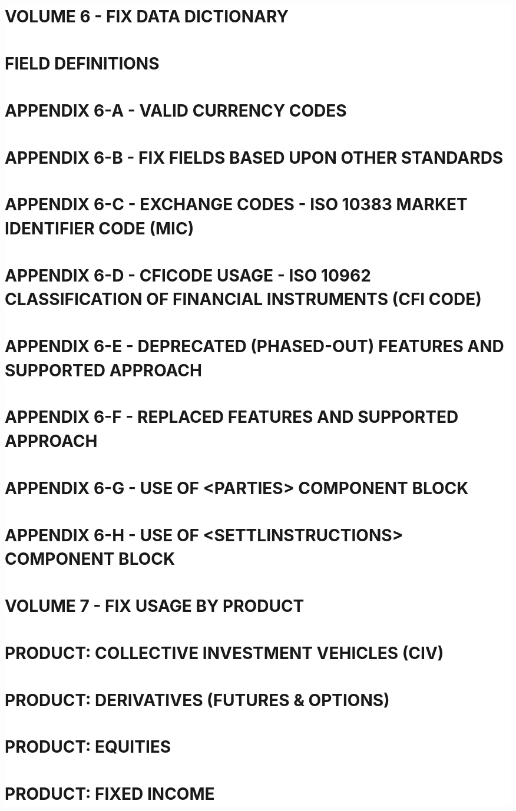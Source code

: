 # VOLUME 6 - FIX DATA DICTIONARY

# FIELD DEFINITIONS

# APPENDIX 6-A - VALID CURRENCY CODES

# APPENDIX 6-B - FIX FIELDS BASED UPON OTHER STANDARDS

# APPENDIX 6-C - EXCHANGE CODES - ISO 10383 MARKET IDENTIFIER CODE (MIC)

# APPENDIX 6-D - CFICODE USAGE - ISO 10962 CLASSIFICATION OF FINANCIAL INSTRUMENTS (CFI CODE)

# APPENDIX 6-E - DEPRECATED (PHASED-OUT) FEATURES AND SUPPORTED APPROACH

# APPENDIX 6-F - REPLACED FEATURES AND SUPPORTED APPROACH

# APPENDIX 6-G - USE OF &#x3C;PARTIES> COMPONENT BLOCK

# APPENDIX 6-H - USE OF &#x3C;SETTLINSTRUCTIONS> COMPONENT BLOCK

# VOLUME 7 - FIX USAGE BY PRODUCT

# PRODUCT: COLLECTIVE INVESTMENT VEHICLES (CIV)

# PRODUCT: DERIVATIVES (FUTURES &#x26; OPTIONS)

# PRODUCT: EQUITIES

# PRODUCT: FIXED INCOME
